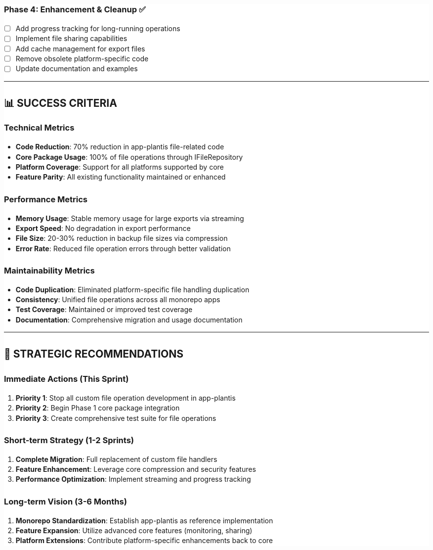 ### **Phase 4: Enhancement & Cleanup** ✅
- [ ] Add progress tracking for long-running operations
- [ ] Implement file sharing capabilities
- [ ] Add cache management for export files
- [ ] Remove obsolete platform-specific code
- [ ] Update documentation and examples

---

## 📊 SUCCESS CRITERIA

### **Technical Metrics**
- **Code Reduction**: 70% reduction in app-plantis file-related code
- **Core Package Usage**: 100% of file operations through IFileRepository
- **Platform Coverage**: Support for all platforms supported by core
- **Feature Parity**: All existing functionality maintained or enhanced

### **Performance Metrics**
- **Memory Usage**: Stable memory usage for large exports via streaming
- **Export Speed**: No degradation in export performance
- **File Size**: 20-30% reduction in backup file sizes via compression
- **Error Rate**: Reduced file operation errors through better validation

### **Maintainability Metrics**
- **Code Duplication**: Eliminated platform-specific file handling duplication
- **Consistency**: Unified file operations across all monorepo apps
- **Test Coverage**: Maintained or improved test coverage
- **Documentation**: Comprehensive migration and usage documentation

---

## 🎯 STRATEGIC RECOMMENDATIONS

### **Immediate Actions (This Sprint)**
1. **Priority 1**: Stop all custom file operation development in app-plantis
2. **Priority 2**: Begin Phase 1 core package integration
3. **Priority 3**: Create comprehensive test suite for file operations

### **Short-term Strategy (1-2 Sprints)**
1. **Complete Migration**: Full replacement of custom file handlers
2. **Feature Enhancement**: Leverage core compression and security features
3. **Performance Optimization**: Implement streaming and progress tracking

### **Long-term Vision (3-6 Months)**
1. **Monorepo Standardization**: Establish app-plantis as reference implementation
2. **Feature Expansion**: Utilize advanced core features (monitoring, sharing)
3. **Platform Extensions**: Contribute platform-specific enhancements back to core
